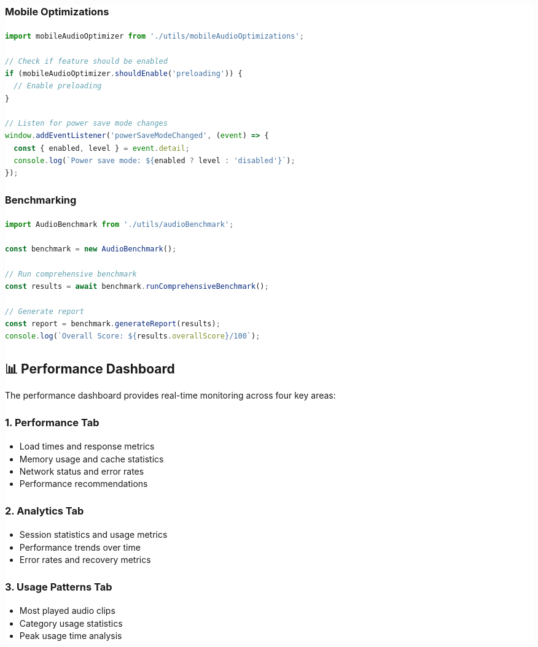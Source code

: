 ### Mobile Optimizations

```javascript
import mobileAudioOptimizer from './utils/mobileAudioOptimizations';

// Check if feature should be enabled
if (mobileAudioOptimizer.shouldEnable('preloading')) {
  // Enable preloading
}

// Listen for power save mode changes
window.addEventListener('powerSaveModeChanged', (event) => {
  const { enabled, level } = event.detail;
  console.log(`Power save mode: ${enabled ? level : 'disabled'}`);
});
```

### Benchmarking

```javascript
import AudioBenchmark from './utils/audioBenchmark';

const benchmark = new AudioBenchmark();

// Run comprehensive benchmark
const results = await benchmark.runComprehensiveBenchmark();

// Generate report
const report = benchmark.generateReport(results);
console.log(`Overall Score: ${results.overallScore}/100`);
```

## 📊 Performance Dashboard

The performance dashboard provides real-time monitoring across four key areas:

### 1. Performance Tab
- Load times and response metrics
- Memory usage and cache statistics
- Network status and error rates
- Performance recommendations

### 2. Analytics Tab
- Session statistics and usage metrics
- Performance trends over time
- Error rates and recovery metrics

### 3. Usage Patterns Tab
- Most played audio clips
- Category usage statistics
- Peak usage time analysis

